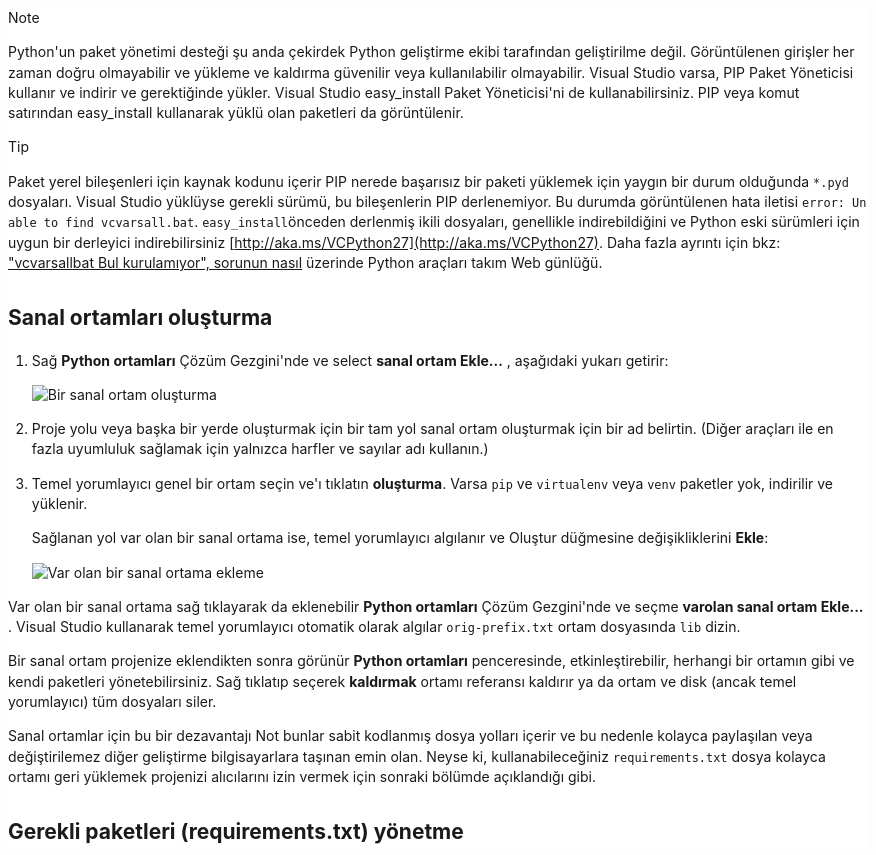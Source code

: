 > [!Note]
> Python'un paket yönetimi desteği şu anda çekirdek Python geliştirme ekibi tarafından geliştirilme değil. Görüntülenen girişler her zaman doğru olmayabilir ve yükleme ve kaldırma güvenilir veya kullanılabilir olmayabilir. Visual Studio varsa, PIP Paket Yöneticisi kullanır ve indirir ve gerektiğinde yükler. Visual Studio easy_install Paket Yöneticisi'ni de kullanabilirsiniz. PIP veya komut satırından easy_install kullanarak yüklü olan paketleri da görüntülenir.

> [!Tip]
> Paket yerel bileşenleri için kaynak kodunu içerir PIP nerede başarısız bir paketi yüklemek için yaygın bir durum olduğunda `*.pyd` dosyaları. Visual Studio yüklüyse gerekli sürümü, bu bileşenlerin PIP derlenemiyor. Bu durumda görüntülenen hata iletisi `error: Unable to find vcvarsall.bat`. `easy_install`önceden derlenmiş ikili dosyaları, genellikle indirebildiğini ve Python eski sürümleri için uygun bir derleyici indirebilirsiniz [http://aka.ms/VCPython27](http://aka.ms/VCPython27). Daha fazla ayrıntı için bkz: ["vcvarsallbat Bul kurulamıyor", sorunun nasıl](https://blogs.msdn.microsoft.com/pythonengineering/2016/04/11/unable-to-find-vcvarsall-bat/) üzerinde Python araçları takım Web günlüğü.

## <a name="creating-virtual-environments"></a>Sanal ortamları oluşturma

1. Sağ **Python ortamları** Çözüm Gezgini'nde ve select **sanal ortam Ekle...** , aşağıdaki yukarı getirir:

    ![Bir sanal ortam oluşturma](media/environments-add-virtual-1.png)

1. Proje yolu veya başka bir yerde oluşturmak için bir tam yol sanal ortam oluşturmak için bir ad belirtin. (Diğer araçları ile en fazla uyumluluk sağlamak için yalnızca harfler ve sayılar adı kullanın.)

1. Temel yorumlayıcı genel bir ortam seçin ve'ı tıklatın **oluşturma**. Varsa `pip` ve `virtualenv` veya `venv` paketler yok, indirilir ve yüklenir.

    Sağlanan yol var olan bir sanal ortama ise, temel yorumlayıcı algılanır ve Oluştur düğmesine değişikliklerini **Ekle**:

    ![Var olan bir sanal ortama ekleme](media/environments-add-virtual-2.png)

Var olan bir sanal ortama sağ tıklayarak da eklenebilir **Python ortamları** Çözüm Gezgini'nde ve seçme **varolan sanal ortam Ekle...** . Visual Studio kullanarak temel yorumlayıcı otomatik olarak algılar `orig-prefix.txt` ortam dosyasında `lib` dizin.

Bir sanal ortam projenize eklendikten sonra görünür **Python ortamları** penceresinde, etkinleştirebilir, herhangi bir ortamın gibi ve kendi paketleri yönetebilirsiniz. Sağ tıklatıp seçerek **kaldırmak** ortamı referansı kaldırır ya da ortam ve disk (ancak temel yorumlayıcı) tüm dosyaları siler.

Sanal ortamlar için bu bir dezavantajı Not bunlar sabit kodlanmış dosya yolları içerir ve bu nedenle kolayca paylaşılan veya değiştirilemez diğer geliştirme bilgisayarlara taşınan emin olan. Neyse ki, kullanabileceğiniz `requirements.txt` dosya kolayca ortamı geri yüklemek projenizi alıcılarını izin vermek için sonraki bölümde açıklandığı gibi.

## <a name="managing-required-packages-requirementstxt"></a>Gerekli paketleri (requirements.txt) yönetme
